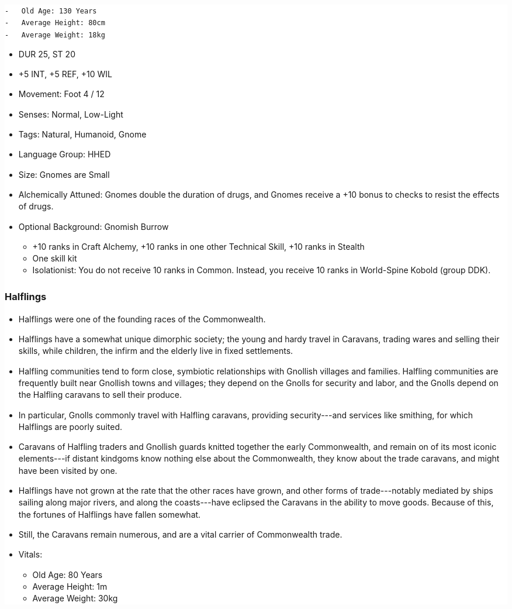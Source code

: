     -   Old Age: 130 Years
    -   Average Height: 80cm
    -   Average Weight: 18kg

-   DUR 25, ST 20
-   \+5 INT, +5 REF, +10 WIL
-   Movement: Foot 4 / 12
-   Senses: Normal, Low-Light
-   Tags: Natural, Humanoid, Gnome
-   Language Group: HHED
-   Size: Gnomes are Small
-   Alchemically Attuned: Gnomes double the duration of drugs, and
    Gnomes receive a +10 bonus to checks to resist the effects of drugs.

-   Optional Background: Gnomish Burrow

    -   \+10 ranks in Craft Alchemy, +10 ranks in one other Technical
        Skill, +10 ranks in Stealth
    -   One skill kit
    -   Isolationist: You do not receive 10 ranks in Common. Instead,
        you receive 10 ranks in World-Spine Kobold (group DDK).

### Halflings

-   Halflings were one of the founding races of the Commonwealth.
-   Halflings have a somewhat unique dimorphic society; the young and
    hardy travel in Caravans, trading wares and selling their skills,
    while children, the infirm and the elderly live in fixed
    settlements.
-   Halfling communities tend to form close, symbiotic relationships
    with Gnollish villages and families. Halfling communities are
    frequently built near Gnollish towns and villages; they depend on
    the Gnolls for security and labor, and the Gnolls depend on the
    Halfling caravans to sell their produce.
-   In particular, Gnolls commonly travel with Halfling caravans,
    providing security---and services like smithing, for which Halflings
    are poorly suited.
-   Caravans of Halfling traders and Gnollish guards knitted together
    the early Commonwealth, and remain on of its most iconic
    elements---if distant kindgoms know nothing else about the
    Commonwealth, they know about the trade caravans, and might have
    been visited by one.
-   Halflings have not grown at the rate that the other races have
    grown, and other forms of trade---notably mediated by ships sailing
    along major rivers, and along the coasts---have eclipsed the
    Caravans in the ability to move goods. Because of this, the fortunes
    of Halflings have fallen somewhat.
-   Still, the Caravans remain numerous, and are a vital carrier of
    Commonwealth trade.
-   Vitals:

    -   Old Age: 80 Years
    -   Average Height: 1m
    -   Average Weight: 30kg
